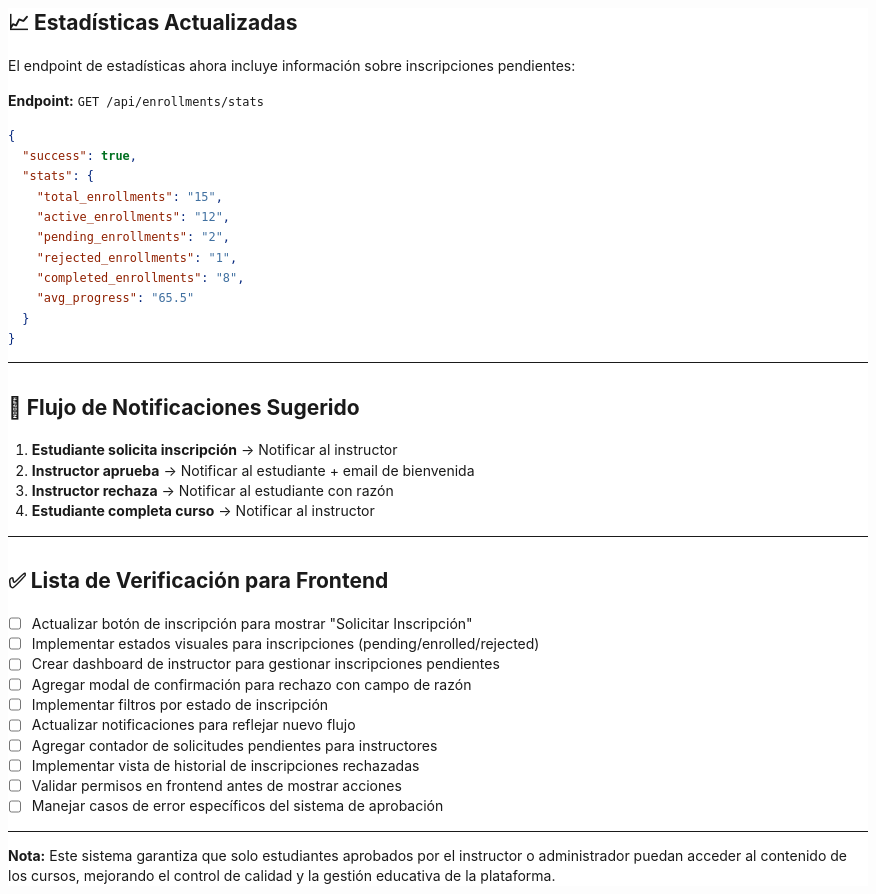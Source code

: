 ## 📈 Estadísticas Actualizadas

El endpoint de estadísticas ahora incluye información sobre inscripciones pendientes:

**Endpoint:** `GET /api/enrollments/stats`
```json
{
  "success": true,
  "stats": {
    "total_enrollments": "15",
    "active_enrollments": "12",
    "pending_enrollments": "2",
    "rejected_enrollments": "1",
    "completed_enrollments": "8",
    "avg_progress": "65.5"
  }
}
```

---

## 🔄 Flujo de Notificaciones Sugerido

1. **Estudiante solicita inscripción** → Notificar al instructor
2. **Instructor aprueba** → Notificar al estudiante + email de bienvenida
3. **Instructor rechaza** → Notificar al estudiante con razón
4. **Estudiante completa curso** → Notificar al instructor

---

## ✅ Lista de Verificación para Frontend

- [ ] Actualizar botón de inscripción para mostrar "Solicitar Inscripción"
- [ ] Implementar estados visuales para inscripciones (pending/enrolled/rejected)
- [ ] Crear dashboard de instructor para gestionar inscripciones pendientes
- [ ] Agregar modal de confirmación para rechazo con campo de razón
- [ ] Implementar filtros por estado de inscripción
- [ ] Actualizar notificaciones para reflejar nuevo flujo
- [ ] Agregar contador de solicitudes pendientes para instructores
- [ ] Implementar vista de historial de inscripciones rechazadas
- [ ] Validar permisos en frontend antes de mostrar acciones
- [ ] Manejar casos de error específicos del sistema de aprobación

---

**Nota:** Este sistema garantiza que solo estudiantes aprobados por el instructor o administrador puedan acceder al contenido de los cursos, mejorando el control de calidad y la gestión educativa de la plataforma.